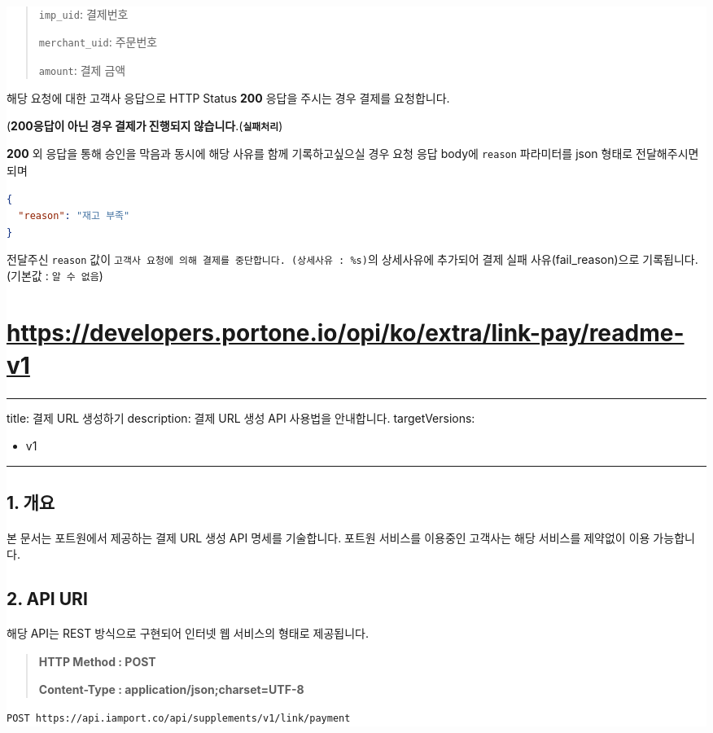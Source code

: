 > `imp_uid`: 결제번호
>
> `merchant_uid`: 주문번호
>
> `amount`: 결제 금액

해당 요청에 대한 고객사 응답으로 HTTP Status **200** 응답을 주시는 경우 결제를 요청합니다.

(**200응답이 아닌 경우 결제가 진행되지 않습니다**.(**`실패처리`**)

**200** 외 응답을 통해 승인을 막음과 동시에 해당 사유를 함께 기록하고싶으실 경우 요청 응답 body에 `reason` 파라미터를 json 형태로 전달해주시면 되며

```json
{
  "reason": "재고 부족"
}
```

전달주신 `reason` 값이 `고객사 요청에 의해 결제를 중단합니다. (상세사유 : %s)`의 상세사유에 추가되어
결제 실패 사유(fail\_reason)으로 기록됩니다. (기본값 : `알 수 없음`)


# https://developers.portone.io/opi/ko/extra/link-pay/readme-v1

---
title: 결제 URL 생성하기
description: 결제 URL 생성 API 사용법을 안내합니다.
targetVersions:
  - v1
---

## 1. 개요

본 문서는 포트원에서 제공하는 결제 URL 생성 API 명세를 기술합니다. 포트원 서비스를 이용중인 고객사는
해당 서비스를 제약없이 이용 가능합니다.

## 2. API URI

해당 API는 REST 방식으로 구현되어 인터넷 웹 서비스의 형태로 제공됩니다.

> **HTTP Method : POST**
>
> **Content-Type : application/json;charset=UTF-8**

<div class="tabs-container">

<div class="tabs-content" data-title="운영">

```http title="URI"
POST https://api.iamport.co/api/supplements/v1/link/payment
```

</div>

</div>
